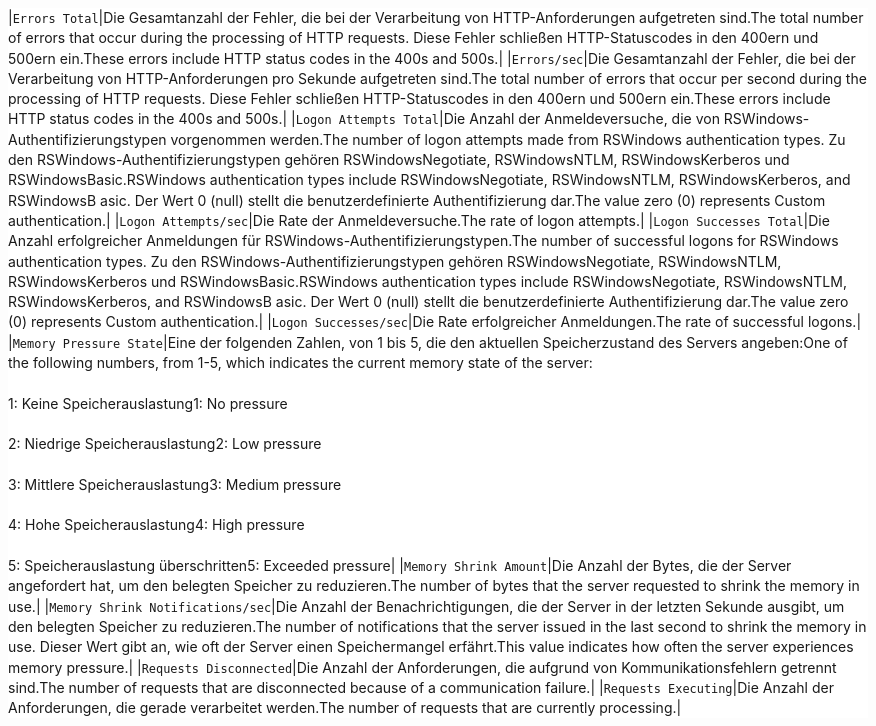 |`Errors Total`|<span data-ttu-id="3a099-137">Die Gesamtanzahl der Fehler, die bei der Verarbeitung von HTTP-Anforderungen aufgetreten sind.</span><span class="sxs-lookup"><span data-stu-id="3a099-137">The total number of errors that occur during the processing of HTTP requests.</span></span> <span data-ttu-id="3a099-138">Diese Fehler schließen HTTP-Statuscodes in den 400ern und 500ern ein.</span><span class="sxs-lookup"><span data-stu-id="3a099-138">These errors include HTTP status codes in the 400s and 500s.</span></span>|
|`Errors/sec`|<span data-ttu-id="3a099-139">Die Gesamtanzahl der Fehler, die bei der Verarbeitung von HTTP-Anforderungen pro Sekunde aufgetreten sind.</span><span class="sxs-lookup"><span data-stu-id="3a099-139">The total number of errors that occur per second during the processing of HTTP requests.</span></span> <span data-ttu-id="3a099-140">Diese Fehler schließen HTTP-Statuscodes in den 400ern und 500ern ein.</span><span class="sxs-lookup"><span data-stu-id="3a099-140">These errors include HTTP status codes in the 400s and 500s.</span></span>|
|`Logon Attempts Total`|<span data-ttu-id="3a099-141">Die Anzahl der Anmeldeversuche, die von RSWindows-Authentifizierungstypen vorgenommen werden.</span><span class="sxs-lookup"><span data-stu-id="3a099-141">The number of logon attempts made from RSWindows authentication types.</span></span> <span data-ttu-id="3a099-142">Zu den RSWindows-Authentifizierungstypen gehören RSWindowsNegotiate, RSWindowsNTLM, RSWindowsKerberos und RSWindowsBasic.</span><span class="sxs-lookup"><span data-stu-id="3a099-142">RSWindows authentication types include RSWindowsNegotiate, RSWindowsNTLM, RSWindowsKerberos, and RSWindowsB asic.</span></span> <span data-ttu-id="3a099-143">Der Wert 0 (null) stellt die benutzerdefinierte Authentifizierung dar.</span><span class="sxs-lookup"><span data-stu-id="3a099-143">The value zero (0) represents Custom authentication.</span></span>|
|`Logon Attempts/sec`|<span data-ttu-id="3a099-144">Die Rate der Anmeldeversuche.</span><span class="sxs-lookup"><span data-stu-id="3a099-144">The rate of logon attempts.</span></span>|
|`Logon Successes Total`|<span data-ttu-id="3a099-145">Die Anzahl erfolgreicher Anmeldungen für RSWindows-Authentifizierungstypen.</span><span class="sxs-lookup"><span data-stu-id="3a099-145">The number of successful logons for RSWindows authentication types.</span></span> <span data-ttu-id="3a099-146">Zu den RSWindows-Authentifizierungstypen gehören RSWindowsNegotiate, RSWindowsNTLM, RSWindowsKerberos und RSWindowsBasic.</span><span class="sxs-lookup"><span data-stu-id="3a099-146">RSWindows authentication types include RSWindowsNegotiate, RSWindowsNTLM, RSWindowsKerberos, and RSWindowsB asic.</span></span> <span data-ttu-id="3a099-147">Der Wert 0 (null) stellt die benutzerdefinierte Authentifizierung dar.</span><span class="sxs-lookup"><span data-stu-id="3a099-147">The value zero (0) represents Custom authentication.</span></span>|
|`Logon Successes/sec`|<span data-ttu-id="3a099-148">Die Rate erfolgreicher Anmeldungen.</span><span class="sxs-lookup"><span data-stu-id="3a099-148">The rate of successful logons.</span></span>|
|`Memory Pressure State`|<span data-ttu-id="3a099-149">Eine der folgenden Zahlen, von 1 bis 5, die den aktuellen Speicherzustand des Servers angeben:</span><span class="sxs-lookup"><span data-stu-id="3a099-149">One of the following numbers, from 1-5, which indicates the current memory state of the server:</span></span><br /><br /> <span data-ttu-id="3a099-150">1: Keine Speicherauslastung</span><span class="sxs-lookup"><span data-stu-id="3a099-150">1: No pressure</span></span><br /><br /> <span data-ttu-id="3a099-151">2: Niedrige Speicherauslastung</span><span class="sxs-lookup"><span data-stu-id="3a099-151">2: Low pressure</span></span><br /><br /> <span data-ttu-id="3a099-152">3: Mittlere Speicherauslastung</span><span class="sxs-lookup"><span data-stu-id="3a099-152">3: Medium pressure</span></span><br /><br /> <span data-ttu-id="3a099-153">4: Hohe Speicherauslastung</span><span class="sxs-lookup"><span data-stu-id="3a099-153">4: High pressure</span></span><br /><br /> <span data-ttu-id="3a099-154">5: Speicherauslastung überschritten</span><span class="sxs-lookup"><span data-stu-id="3a099-154">5: Exceeded pressure</span></span>|
|`Memory Shrink Amount`|<span data-ttu-id="3a099-155">Die Anzahl der Bytes, die der Server angefordert hat, um den belegten Speicher zu reduzieren.</span><span class="sxs-lookup"><span data-stu-id="3a099-155">The number of bytes that the server requested to shrink the memory in use.</span></span>|
|`Memory Shrink Notifications/sec`|<span data-ttu-id="3a099-156">Die Anzahl der Benachrichtigungen, die der Server in der letzten Sekunde ausgibt, um den belegten Speicher zu reduzieren.</span><span class="sxs-lookup"><span data-stu-id="3a099-156">The number of notifications that the server issued in the last second to shrink the memory in use.</span></span> <span data-ttu-id="3a099-157">Dieser Wert gibt an, wie oft der Server einen Speichermangel erfährt.</span><span class="sxs-lookup"><span data-stu-id="3a099-157">This value indicates how often the server experiences memory pressure.</span></span>|
|`Requests Disconnected`|<span data-ttu-id="3a099-158">Die Anzahl der Anforderungen, die aufgrund von Kommunikationsfehlern getrennt sind.</span><span class="sxs-lookup"><span data-stu-id="3a099-158">The number of requests that are disconnected because of a communication failure.</span></span>|
|`Requests Executing`|<span data-ttu-id="3a099-159">Die Anzahl der Anforderungen, die gerade verarbeitet werden.</span><span class="sxs-lookup"><span data-stu-id="3a099-159">The number of requests that are currently processing.</span></span>|